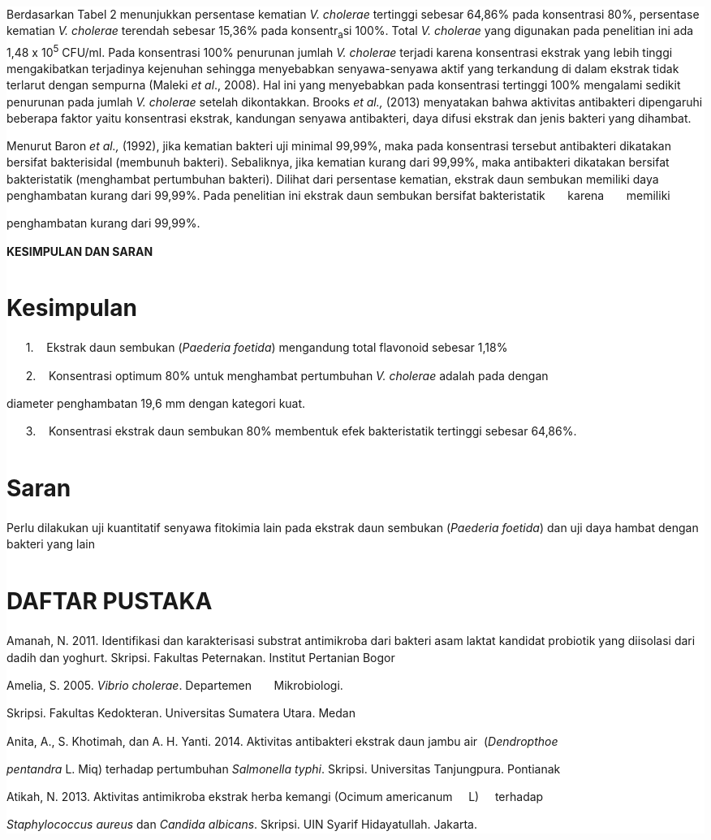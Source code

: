 <p><span class="font4">Berdasarkan Tabel 2 menunjukkan persentase kematian </span><span class="font4" style="font-style:italic;">V. cholerae</span><span class="font4"> tertinggi sebesar 64,86% pada konsentrasi 80%, persentase kematian </span><span class="font4" style="font-style:italic;">V. cholerae</span><span class="font4"> terendah sebesar 15,36% pada konsentr</span><span class="font1"><sub>a</sub></span><span class="font4">si 100%. Total </span><span class="font4" style="font-style:italic;">V. cholerae</span><span class="font4"> yang digunakan pada penelitian ini ada 1,48 x 10<sup>5</sup> CFU/ml. Pada konsentrasi 100% penurunan jumlah </span><span class="font4" style="font-style:italic;">V. cholerae</span><span class="font4"> terjadi karena konsentrasi ekstrak yang lebih tinggi mengakibatkan terjadinya kejenuhan sehingga menyebabkan senyawa-senyawa aktif yang terkandung di dalam ekstrak tidak terlarut dengan sempurna (Maleki </span><span class="font4" style="font-style:italic;">et al</span><span class="font4">., 2008). Hal ini yang menyebabkan pada konsentrasi tertinggi 100% mengalami sedikit penurunan pada jumlah </span><span class="font4" style="font-style:italic;">V. cholerae </span><span class="font4">setelah dikontakkan. Brooks </span><span class="font4" style="font-style:italic;">et al.,</span><span class="font4"> (2013) menyatakan bahwa aktivitas antibakteri dipengaruhi beberapa faktor yaitu konsentrasi ekstrak, kandungan senyawa antibakteri, daya difusi ekstrak dan jenis bakteri yang dihambat.</span></p>
<p><span class="font4">Menurut Baron </span><span class="font4" style="font-style:italic;">et al.,</span><span class="font4"> (1992), jika kematian bakteri uji minimal 99,99%, maka pada konsentrasi tersebut antibakteri dikatakan bersifat bakterisidal (membunuh bakteri). Sebaliknya, jika kematian kurang dari 99,99%, maka antibakteri dikatakan bersifat bakteristatik (menghambat pertumbuhan bakteri). Dilihat dari persentase kematian, ekstrak daun sembukan memiliki daya penghambatan kurang dari 99,99%. Pada penelitian ini ekstrak daun sembukan bersifat bakteristatik &nbsp;&nbsp;&nbsp;&nbsp;&nbsp;&nbsp;karena &nbsp;&nbsp;&nbsp;&nbsp;&nbsp;&nbsp;memiliki</span></p>
<p><span class="font4">penghambatan kurang dari 99,99%.</span></p>
<p><span class="font4" style="font-weight:bold;">KESIMPULAN DAN SARAN</span></p>
<h1><a name="bookmark24"></a><span class="font4" style="font-weight:bold;"><a name="bookmark25"></a>Kesimpulan</span></h1>
<ul style="list-style:none;"><li>
<p><span class="font4">1. &nbsp;&nbsp;&nbsp;Ekstrak daun sembukan (</span><span class="font4" style="font-style:italic;">Paederia foetida</span><span class="font4">) mengandung total flavonoid sebesar 1,18%</span></p></li>
<li>
<p><span class="font4">2. &nbsp;&nbsp;&nbsp;Konsentrasi optimum 80% untuk menghambat pertumbuhan </span><span class="font4" style="font-style:italic;">V. cholerae</span><span class="font4"> adalah pada dengan</span></p></li></ul>
<p><span class="font4">diameter penghambatan 19,6 mm dengan kategori kuat.</span></p>
<ul style="list-style:none;"><li>
<p><span class="font4">3. &nbsp;&nbsp;&nbsp;Konsentrasi ekstrak daun sembukan 80% membentuk efek bakteristatik tertinggi sebesar 64,86%.</span></p></li></ul>
<h1><a name="bookmark26"></a><span class="font4" style="font-weight:bold;"><a name="bookmark27"></a>Saran</span></h1>
<p><span class="font4">Perlu dilakukan uji kuantitatif senyawa fitokimia lain pada ekstrak daun sembukan (</span><span class="font4" style="font-style:italic;">Paederia foetida</span><span class="font4">) dan uji daya hambat dengan bakteri yang lain</span></p>
<h1><a name="bookmark28"></a><span class="font4" style="font-weight:bold;"><a name="bookmark29"></a>DAFTAR PUSTAKA</span></h1>
<p><span class="font4">Amanah, N. 2011. Identifikasi dan karakterisasi substrat antimikroba dari bakteri asam laktat kandidat probiotik yang diisolasi dari dadih dan yoghurt. Skripsi. Fakultas Peternakan. Institut Pertanian Bogor</span></p>
<p><span class="font4">Amelia, S. 2005. </span><span class="font4" style="font-style:italic;">Vibrio cholerae</span><span class="font4">. Departemen &nbsp;&nbsp;&nbsp;&nbsp;&nbsp;&nbsp;Mikrobiologi.</span></p>
<p><span class="font4">Skripsi. Fakultas Kedokteran. Universitas Sumatera Utara. Medan</span></p>
<p><span class="font4">Anita, A., S. Khotimah, dan A. H. Yanti. 2014. Aktivitas antibakteri ekstrak daun jambu air &nbsp;(</span><span class="font4" style="font-style:italic;">Dendropthoe</span></p>
<p><span class="font4" style="font-style:italic;">pentandra</span><span class="font4"> L. Miq) terhadap pertumbuhan </span><span class="font4" style="font-style:italic;">Salmonella typhi</span><span class="font4">. Skripsi. Universitas Tanjungpura. Pontianak</span></p>
<p><span class="font4">Atikah, N. 2013. Aktivitas antimikroba ekstrak herba kemangi (Ocimum americanum &nbsp;&nbsp;&nbsp;&nbsp;L) &nbsp;&nbsp;&nbsp;&nbsp;terhadap</span></p>
<p><span class="font4" style="font-style:italic;">Staphylococcus aureus</span><span class="font4"> dan </span><span class="font4" style="font-style:italic;">Candida albicans</span><span class="font4">. Skripsi. UIN Syarif Hidayatullah. Jakarta.</span></p>